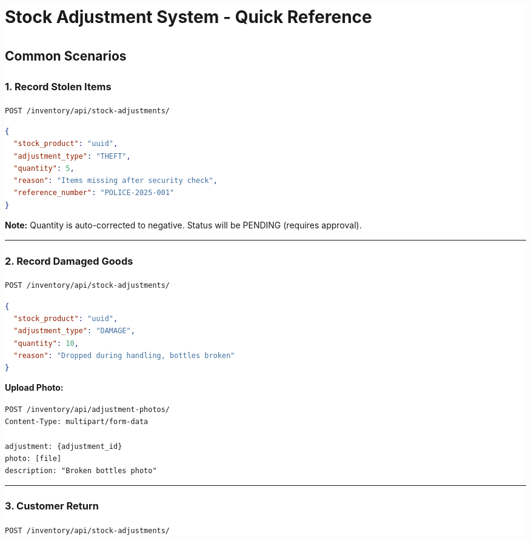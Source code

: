 # Stock Adjustment System - Quick Reference

## Common Scenarios

### 1. Record Stolen Items

```http
POST /inventory/api/stock-adjustments/
```

```json
{
  "stock_product": "uuid",
  "adjustment_type": "THEFT",
  "quantity": 5,
  "reason": "Items missing after security check",
  "reference_number": "POLICE-2025-001"
}
```

**Note:** Quantity is auto-corrected to negative. Status will be PENDING (requires approval).

---

### 2. Record Damaged Goods

```http
POST /inventory/api/stock-adjustments/
```

```json
{
  "stock_product": "uuid",
  "adjustment_type": "DAMAGE",
  "quantity": 10,
  "reason": "Dropped during handling, bottles broken"
}
```

**Upload Photo:**
```http
POST /inventory/api/adjustment-photos/
Content-Type: multipart/form-data

adjustment: {adjustment_id}
photo: [file]
description: "Broken bottles photo"
```

---

### 3. Customer Return

```http
POST /inventory/api/stock-adjustments/
```
